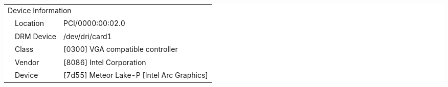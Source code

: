 <tr>

<td colspan="2">

<table class="details">

<tbody>

<tr>

<td colspan="3" class="sstitle">Device Information</td>

</tr>

<tr>

<td class="icon"></td>

<td class="field">Location</td>

<td class="value">PCI/0000:00:02.0</td>

</tr>

<tr>

<td class="icon"></td>

<td class="field">DRM Device</td>

<td class="value">/dev/dri/card1</td>

</tr>

<tr>

<td class="icon"></td>

<td class="field">Class</td>

<td class="value">[0300] VGA compatible controller</td>

</tr>

<tr>

<td class="icon"></td>

<td class="field">Vendor</td>

<td class="value">[8086] Intel Corporation</td>

</tr>

<tr>

<td class="icon"></td>

<td class="field">Device</td>

<td class="value">[7d55] Meteor Lake-P [Intel Arc Graphics]</td>

</tr>

<tr>
